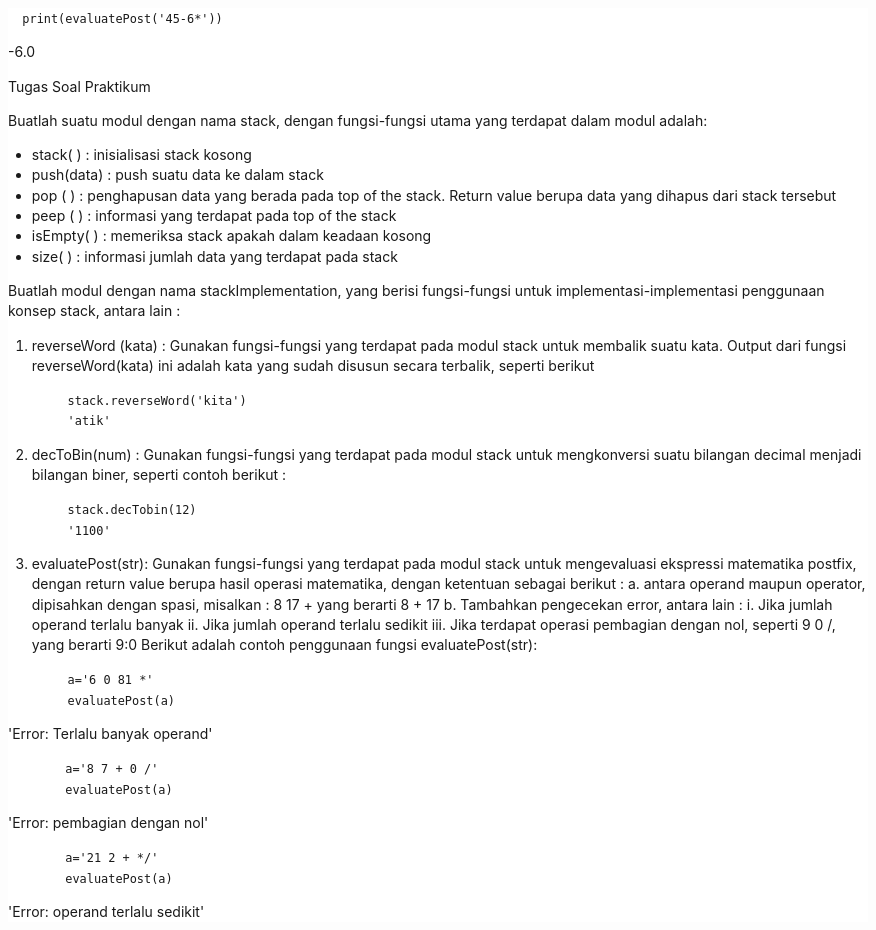       print(evaluatePost('45-6*'))
-6.0


Tugas Soal Praktikum

Buatlah suatu modul dengan nama stack, dengan fungsi-fungsi utama yang terdapat dalam modul adalah:
- stack( ) : inisialisasi stack kosong
- push(data) : push suatu data ke dalam stack
- pop ( ) : penghapusan data yang berada pada top of the stack. Return value berupa data yang dihapus dari stack tersebut
- peep ( ) : informasi yang terdapat pada top of the stack
- isEmpty( ) : memeriksa stack apakah dalam keadaan kosong
- size( ) : informasi jumlah data yang terdapat pada stack

Buatlah modul dengan nama stackImplementation, yang berisi fungsi-fungsi untuk implementasi-implementasi penggunaan konsep stack, antara lain :
1. reverseWord (kata) :
Gunakan fungsi-fungsi yang terdapat pada modul stack untuk membalik suatu kata. Output dari fungsi reverseWord(kata) ini adalah kata yang sudah disusun secara terbalik, seperti berikut

            stack.reverseWord('kita')
            'atik'
      
2. decToBin(num) :
Gunakan fungsi-fungsi yang terdapat pada modul stack untuk mengkonversi suatu bilangan decimal menjadi bilangan biner, seperti contoh berikut :

            stack.decTobin(12)
            '1100'
      
3. evaluatePost(str):
Gunakan fungsi-fungsi yang terdapat pada modul stack untuk mengevaluasi ekspressi matematika postfix, dengan return value berupa hasil operasi matematika, dengan ketentuan sebagai berikut :
      a. antara operand maupun operator, dipisahkan dengan spasi,
         misalkan : 8 17 + yang berarti 8 + 17
      b. Tambahkan pengecekan error, antara lain :
            i. Jika jumlah operand terlalu banyak
            ii. Jika jumlah operand terlalu sedikit
            iii. Jika terdapat operasi pembagian dengan nol, seperti 9 0 /, yang berarti 9:0
Berikut adalah contoh penggunaan fungsi evaluatePost(str):

            a='6 0 81 *'
            evaluatePost(a)
      
'Error: Terlalu banyak operand'

            a='8 7 + 0 /'
            evaluatePost(a)
      
'Error: pembagian dengan nol'


            a='21 2 + */'
            evaluatePost(a)
      
'Error: operand terlalu sedikit'
